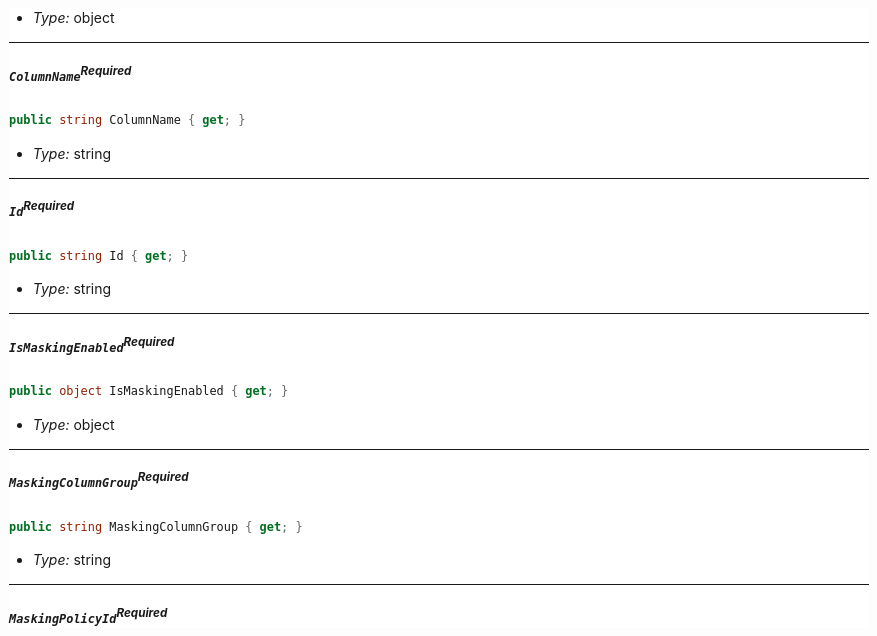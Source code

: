 - *Type:* object

---

##### `ColumnName`<sup>Required</sup> <a name="ColumnName" id="rhizo-co-terraform-provider-oci.dataSafeMaskingPoliciesMaskingColumn.DataSafeMaskingPoliciesMaskingColumn.property.columnName"></a>

```csharp
public string ColumnName { get; }
```

- *Type:* string

---

##### `Id`<sup>Required</sup> <a name="Id" id="rhizo-co-terraform-provider-oci.dataSafeMaskingPoliciesMaskingColumn.DataSafeMaskingPoliciesMaskingColumn.property.id"></a>

```csharp
public string Id { get; }
```

- *Type:* string

---

##### `IsMaskingEnabled`<sup>Required</sup> <a name="IsMaskingEnabled" id="rhizo-co-terraform-provider-oci.dataSafeMaskingPoliciesMaskingColumn.DataSafeMaskingPoliciesMaskingColumn.property.isMaskingEnabled"></a>

```csharp
public object IsMaskingEnabled { get; }
```

- *Type:* object

---

##### `MaskingColumnGroup`<sup>Required</sup> <a name="MaskingColumnGroup" id="rhizo-co-terraform-provider-oci.dataSafeMaskingPoliciesMaskingColumn.DataSafeMaskingPoliciesMaskingColumn.property.maskingColumnGroup"></a>

```csharp
public string MaskingColumnGroup { get; }
```

- *Type:* string

---

##### `MaskingPolicyId`<sup>Required</sup> <a name="MaskingPolicyId" id="rhizo-co-terraform-provider-oci.dataSafeMaskingPoliciesMaskingColumn.DataSafeMaskingPoliciesMaskingColumn.property.maskingPolicyId"></a>

